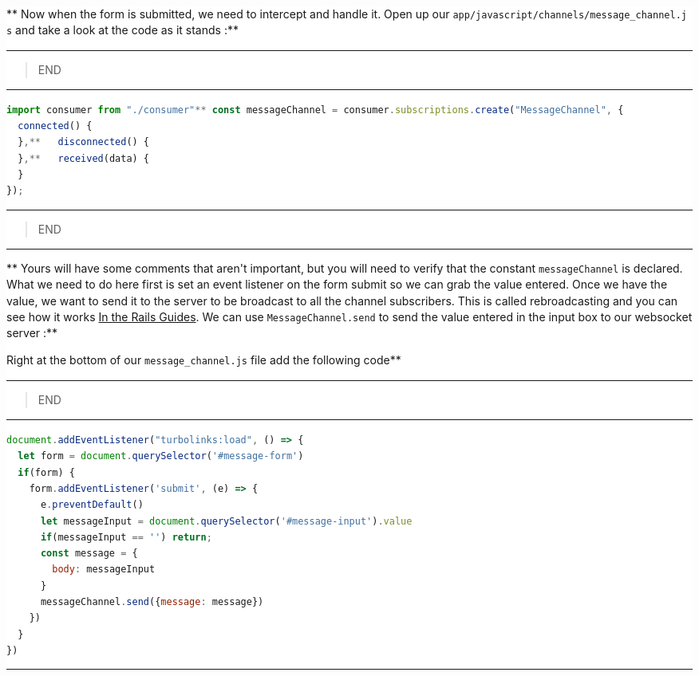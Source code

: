 

** Now when the form is submitted, we need to intercept and handle it. Open up our `app/javascript/channels/message_channel.js` and take a look at the code as it stands :**




---
>END
---

```js
import consumer from "./consumer"** const messageChannel = consumer.subscriptions.create("MessageChannel", {
  connected() {
  },**   disconnected() {
  },**   received(data) {
  }
});

```

---
>END
---



** Yours will have some comments that aren't important, but you will need to verify that the constant `messageChannel` is declared. What we need to do here first is set an event listener on the form submit so we can grab the value entered. Once we have the value, we want to send it to the server to be broadcast to all the channel subscribers. This is called rebroadcasting and you can see how it works [In the Rails Guides](https://guides.rubyonrails.org/action_cable_overview.html#rebroadcasting-a-message). We can use `MessageChannel.send` to send the value entered in the input box to our websocket server :**

Right at the bottom of our `message_channel.js` file add the following code** 


---
>END
---

```js
document.addEventListener("turbolinks:load", () => {
  let form = document.querySelector('#message-form')
  if(form) {
    form.addEventListener('submit', (e) => {
      e.preventDefault()
      let messageInput = document.querySelector('#message-input').value
      if(messageInput == '') return;
      const message = {
        body: messageInput
      }
      messageChannel.send({message: message})
    })
  }
})

```

---